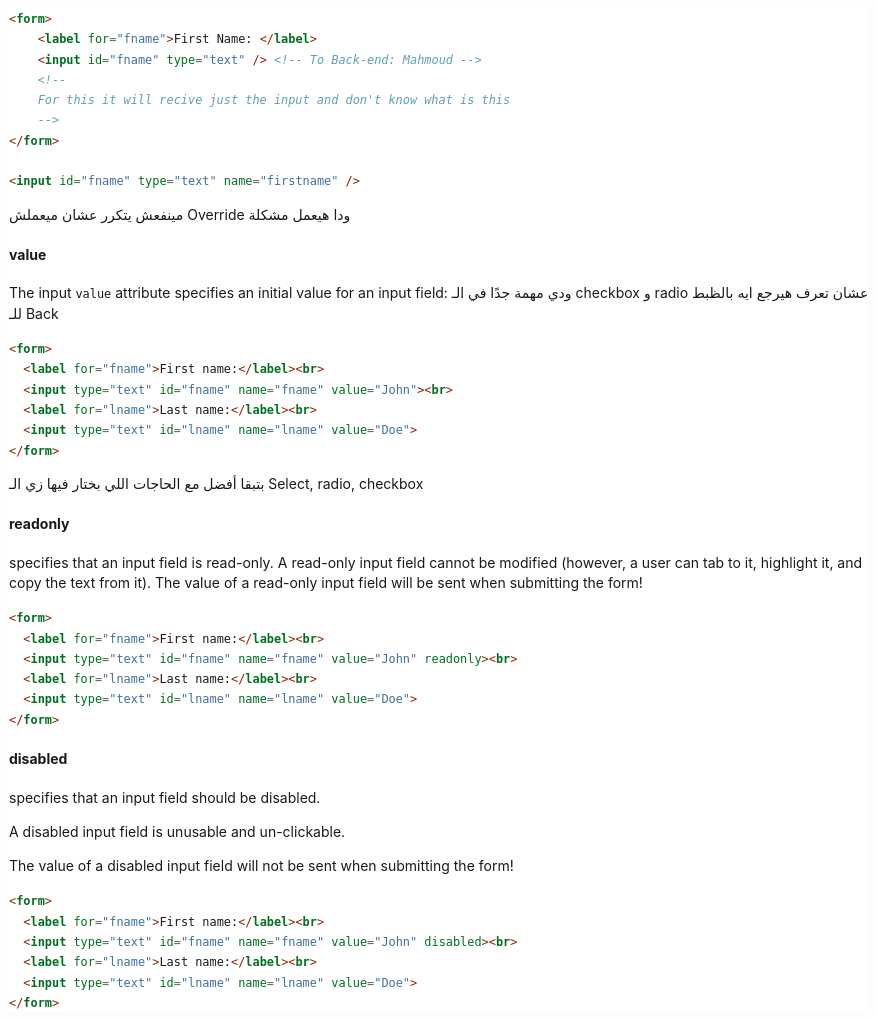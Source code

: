 ```html
<form>
	<label for="fname">First Name: </label>
	<input id="fname" type="text" /> <!-- To Back-end: Mahmoud -->
	<!-- 
	For this it will recive just the input and don't know what is this
	-->
</form>

<input id="fname" type="text" name="firstname" /> 

```

مينفعش يتكرر عشان ميعملش Override ودا هيعمل مشكلة
#### value
The input `value` attribute specifies an initial value for an input field:
ودي مهمة جدًا في الـ checkbox و radio عشان تعرف هيرجع ايه بالظبط للـ Back
```html
<form>  
  <label for="fname">First name:</label><br>  
  <input type="text" id="fname" name="fname" value="John"><br>  
  <label for="lname">Last name:</label><br>  
  <input type="text" id="lname" name="lname" value="Doe">  
</form>
```
بتبقا أفضل مع الحاجات اللي بختار فيها زي الـ Select, radio, checkbox

#### readonly
specifies that an input field is read-only.
A read-only input field cannot be modified (however, a user can tab to it, highlight it, and copy the text from it).
The value of a read-only input field will be sent when submitting the form!
```html
<form>  
  <label for="fname">First name:</label><br>  
  <input type="text" id="fname" name="fname" value="John" readonly><br>  
  <label for="lname">Last name:</label><br>  
  <input type="text" id="lname" name="lname" value="Doe">  
</form>
```

#### disabled
specifies that an input field should be disabled.

A disabled input field is unusable and un-clickable.

The value of a disabled input field will not be sent when submitting the form!

```html
<form>  
  <label for="fname">First name:</label><br>  
  <input type="text" id="fname" name="fname" value="John" disabled><br>  
  <label for="lname">Last name:</label><br>  
  <input type="text" id="lname" name="lname" value="Doe">  
</form>
```
